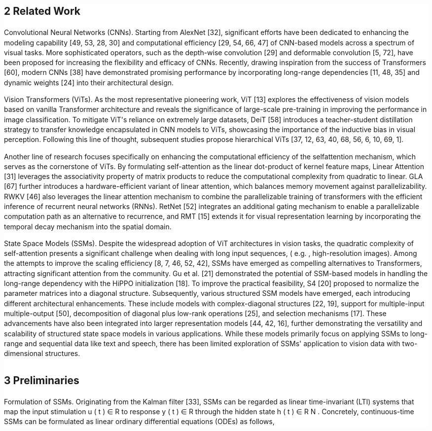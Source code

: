 ## 2 Related Work

Convolutional Neural Networks (CNNs). Starting from AlexNet [32], significant efforts have been dedicated to enhancing the modeling capability [49, 53, 28, 30] and computational efficiency [29, 54, 66, 47] of CNN-based models across a spectrum of visual tasks. More sophisticated operators, such as the depth-wise convolution [29] and deformable convolution [5, 72], have been proposed for increasing the flexibility and efficacy of CNNs. Recently, drawing inspiration from the success of Transformers [60], modern CNNs [38] have demonstrated promising performance by incorporating long-range dependencies [11, 48, 35] and dynamic weights [24] into their architectural design.

Vision Transformers (ViTs). As the most representative pioneering work, ViT [13] explores the effectiveness of vision models based on vanilla Transformer architecture and reveals the significance of large-scale pre-training in improving the performance in image classification. To mitigate ViT's reliance on extremely large datasets, DeiT [58] introduces a teacher-student distillation strategy to transfer knowledge encapsulated in CNN models to ViTs, showcasing the importance of the inductive bias in visual perception. Following this line of thought, subsequent studies propose hierarchical ViTs [37, 12, 63, 40, 68, 56, 6, 10, 69, 1].

Another line of research focuses specifically on enhancing the computational efficiency of the selfattention mechanism, which serves as the cornerstone of ViTs. By formulating self-attention as the linear dot-product of kernel feature maps, Linear Attention [31] leverages the associativity property of matrix products to reduce the computational complexity from quadratic to linear. GLA [67] further introduces a hardware-efficient variant of linear attention, which balances memory movement against parallelizability. RWKV [46] also leverages the linear attention mechanism to combine the parallelizable training of transformers with the efficient inference of recurrent neural networks (RNNs). RetNet [52] integrates an additional gating mechanism to enable a parallelizable computation path as an alternative to recurrence, and RMT [15] extends it for visual representation learning by incorporating the temporal decay mechanism into the spatial domain.

State Space Models (SSMs). Despite the widespread adoption of ViT architectures in vision tasks, the quadratic complexity of self-attention presents a significant challenge when dealing with long input sequences, ( e.g. , high-resolution images). Among the attempts to improve the scaling efficiency [8, 7, 46, 52, 42], SSMs have emerged as compelling alternatives to Transformers, attracting significant attention from the community. Gu et al. [21] demonstrated the potential of SSM-based models in handling the long-range dependency with the HiPPO initialization [18]. To improve the practical feasibility, S4 [20] proposed to normalize the parameter matrices into a diagonal structure. Subsequently, various structured SSM models have emerged, each introducing different architectural enhancements. These include models with complex-diagonal structures [22, 19], support for multiple-input multiple-output [50], decomposition of diagonal plus low-rank operations [25], and selection mechanisms [17]. These advancements have also been integrated into larger representation models [44, 42, 16], further demonstrating the versatility and scalability of structured state space models in various applications. While these models primarily focus on applying SSMs to long-range and sequential data like text and speech, there has been limited exploration of SSMs' application to vision data with two-dimensional structures.

## 3 Preliminaries

Formulation of SSMs. Originating from the Kalman filter [33], SSMs can be regarded as linear time-invariant (LTI) systems that map the input stimulation u ( t ) ∈ R to response y ( t ) ∈ R through the hidden state h ( t ) ∈ R N . Concretely, continuous-time SSMs can be formulated as linear ordinary differential equations (ODEs) as follows,
